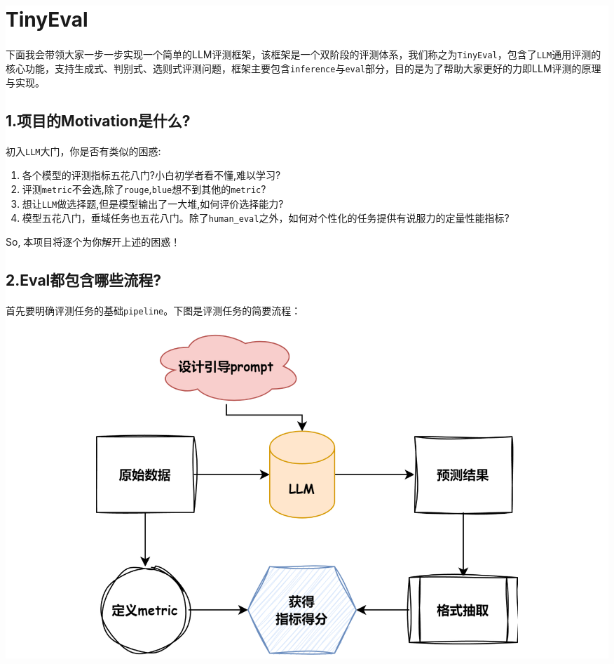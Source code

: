 # TinyEval
下面我会带领大家一步一步实现一个简单的LLM评测框架，该框架是一个双阶段的评测体系，我们称之为`TinyEval`，包含了`LLM`通用评测的核心功能，支持生成式、判别式、选则式评测问题，框架主要包含`inference`与`eval`部分，目的是为了帮助大家更好的力即LLM评测的原理与实现。

## 1.项目的Motivation是什么?
初入`LLM`大门，你是否有类似的困惑:

1. 各个模型的评测指标五花八门?小白初学者看不懂,难以学习?
2. 评测`metric`不会选,除了`rouge`,`blue`想不到其他的`metric`?
3. 想让`LLM`做选择题,但是模型输出了一大堆,如何评价选择能力? 
4. 模型五花八门，垂域任务也五花八门。除了`human_eval`之外，如何对个性化的任务提供有说服力的定量性能指标?  

So, 本项目将逐个为你解开上述的困惑！

## 2.Eval都包含哪些流程?
首先要明确评测任务的基础`pipeline`。下图是评测任务的简要流程： 

<div align=center>
    <img src="./Eval/docs/compass.png" style="width:70%;">
</div>
